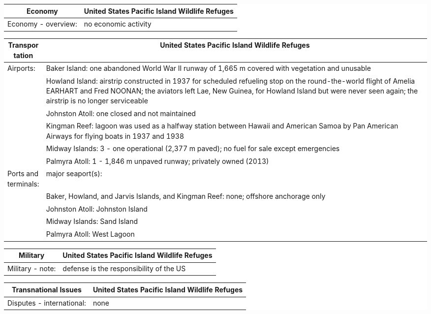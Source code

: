 | Economy | United States Pacific Island Wildlife Refuges |
| --- | --- |
| Economy - overview: | no economic activity |

| Transportation | United States Pacific Island Wildlife Refuges |
| --- | --- |
| Airports: | Baker Island: one abandoned World War II runway of 1,665 m covered with vegetation and unusable |
| | Howland Island: airstrip constructed in 1937 for scheduled refueling stop on the round-the-world flight of Amelia EARHART and Fred NOONAN; the aviators left Lae, New Guinea, for Howland Island but were never seen again; the airstrip is no longer serviceable |
| | Johnston Atoll: one closed and not maintained |
| | Kingman Reef: lagoon was used as a halfway station between Hawaii and American Samoa by Pan American Airways for flying boats in 1937 and 1938 |
| | Midway Islands: 3 - one operational (2,377 m paved); no fuel for sale except emergencies |
| | Palmyra Atoll: 1 - 1,846 m unpaved runway; privately owned (2013) |
| Ports and terminals: | major seaport(s): |
| | Baker, Howland, and Jarvis Islands, and Kingman Reef: none; offshore anchorage only |
| | Johnston Atoll: Johnston Island |
| | Midway Islands: Sand Island |
| | Palmyra Atoll: West Lagoon |

| Military | United States Pacific Island Wildlife Refuges |
| --- | --- |
| Military - note: | defense is the responsibility of the US |

| Transnational Issues | United States Pacific Island Wildlife Refuges |
| --- | --- |
| Disputes - international: | none |

